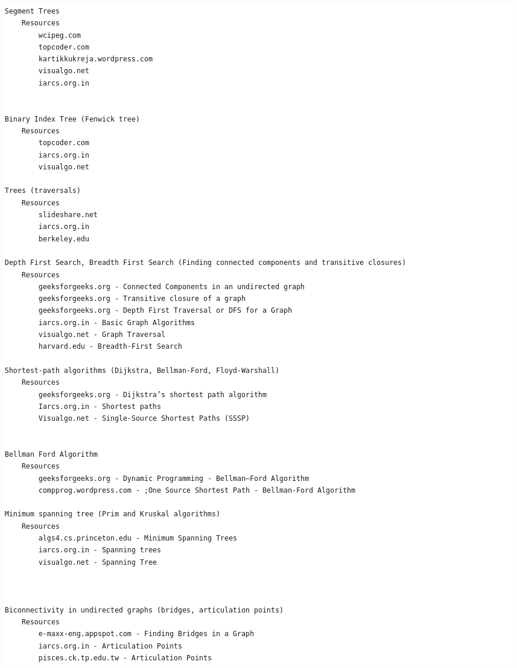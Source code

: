    Segment Trees
        Resources
            wcipeg.com
            topcoder.com
            kartikkukreja.wordpress.com
            visualgo.net
            iarcs.org.in
        
        
    Binary Index Tree (Fenwick tree)
        Resources
            topcoder.com
            iarcs.org.in
            visualgo.net
        
    Trees (traversals)
        Resources
            slideshare.net
            iarcs.org.in
            berkeley.edu
        
    Depth First Search, Breadth First Search (Finding connected components and transitive closures)
        Resources
            geeksforgeeks.org - Connected Components in an undirected graph
            geeksforgeeks.org - Transitive closure of a graph
            geeksforgeeks.org - Depth First Traversal or DFS for a Graph
            iarcs.org.in - Basic Graph Algorithms
            visualgo.net - Graph Traversal
            harvard.edu - Breadth-First Search
        
    Shortest-path algorithms (Dijkstra, Bellman-Ford, Floyd-Warshall)
        Resources
            geeksforgeeks.org - Dijkstra’s shortest path algorithm
            Iarcs.org.in - Shortest paths
            Visualgo.net - Single-Source Shortest Paths (SSSP)
        

    Bellman Ford Algorithm
        Resources
            geeksforgeeks.org - Dynamic Programming - Bellman–Ford Algorithm
            compprog.wordpress.com - ;One Source Shortest Path - Bellman-Ford Algorithm
      
    Minimum spanning tree (Prim and Kruskal algorithms)
        Resources
            algs4.cs.princeton.edu - Minimum Spanning Trees
            iarcs.org.in - Spanning trees
            visualgo.net - Spanning Tree
        
            

    Biconnectivity in undirected graphs (bridges, articulation points)
        Resources
            e-maxx-eng.appspot.com - Finding Bridges in a Graph
            iarcs.org.in - Articulation Points
            pisces.ck.tp.edu.tw - Articulation Points
        